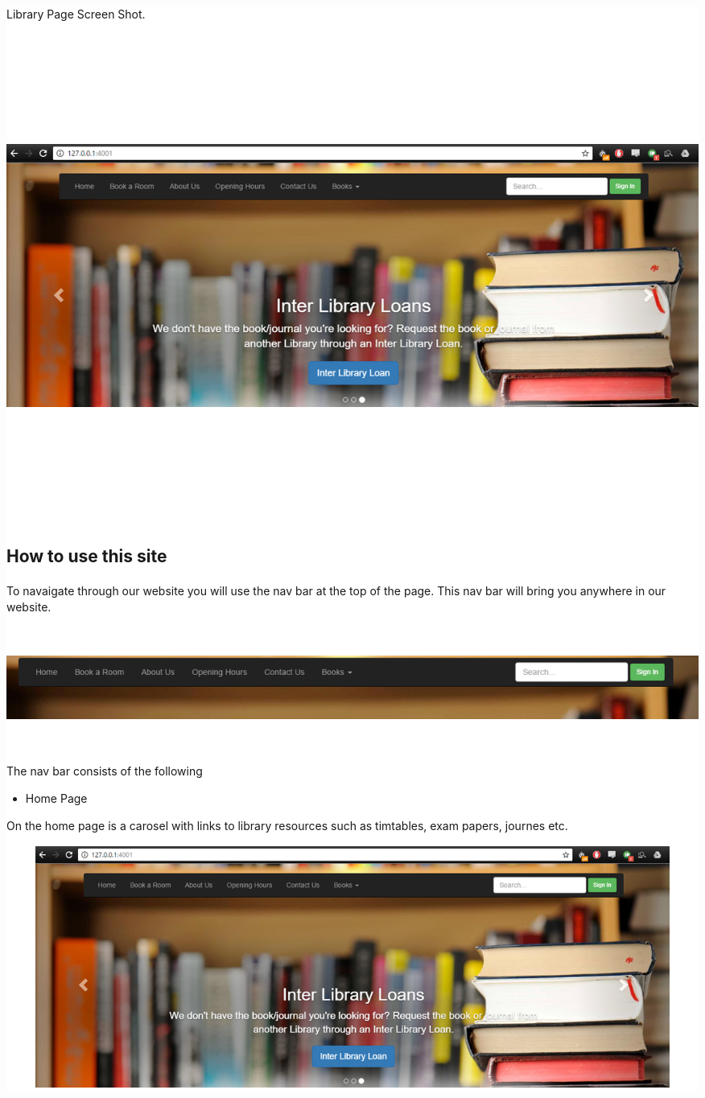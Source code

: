 

Library Page Screen Shot.

<img src="/public/Images/Webappscreen.png" alt="Library" width="900" height="600"/>

## How to use this site
To navaigate through our website you will use the nav bar at the top of the page. This nav bar will bring you anywhere in our website.

<img src="/public/Images/navBar.png" alt="Nav" width="1000" height="150"/>

The nav bar consists of the following 

+ Home Page

On the home page is a carosel with links to library resources such as timtables, exam papers, journes etc.

<img src="/public/Images/Webappscreen.png" alt="home" width="900" height="300"/>
